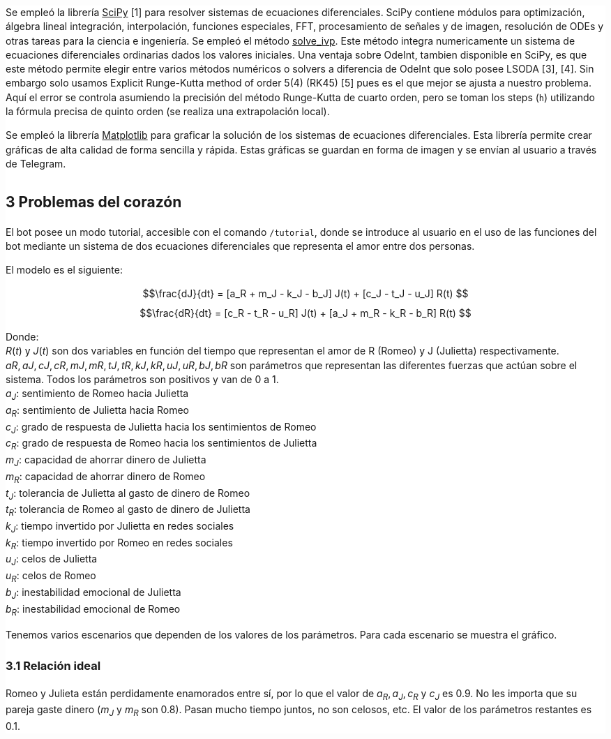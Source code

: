 Se empleó la librería [SciPy](https://www.scipy.org/) [1] para resolver sistemas de ecuaciones diferenciales. SciPy contiene módulos para optimización, álgebra lineal integración, interpolación, funciones especiales, FFT, procesamiento de señales y de imagen, resolución de ODEs y otras tareas para la ciencia e ingeniería. Se empleó el método [solve_ivp](https://docs.scipy.org/doc/scipy/reference/generated/scipy.integrate.solve_ivp.html). Este método integra numericamente un sistema de ecuaciones diferenciales ordinarias dados los valores iniciales. Una ventaja sobre OdeInt, tambien disponible en SciPy, es que este método permite elegir entre varios métodos numéricos o solvers a diferencia de OdeInt que solo posee LSODA [3], [4]. Sin embargo solo usamos Explicit Runge-Kutta method of order 5(4) (RK45) [5] pues es el que mejor se ajusta a nuestro problema. Aquí el error se controla asumiendo la precisión del método Runge-Kutta de cuarto orden, pero se toman los steps (`h`) utilizando la fórmula precisa de quinto orden (se realiza una extrapolación local).

Se empleó la librería [Matplotlib](https://matplotlib.org/) para graficar la solución de los sistemas de ecuaciones diferenciales. Esta librería permite crear gráficas de alta calidad de forma sencilla y rápida. Estas gráficas se guardan en forma de imagen y se envían al usuario a través de Telegram.

## 3 Problemas del corazón

El bot posee un modo tutorial, accesible con el comando `/tutorial`, donde se introduce al usuario en el uso de las funciones del bot mediante un sistema de dos ecuaciones diferenciales que representa el amor entre dos personas.

El modelo es el siguiente:

$$\frac{dJ}{dt} = [a_R + m_J - k_J - b_J] J(t) + [c_J - t_J - u_J] R(t) $$
$$\frac{dR}{dt} = [c_R - t_R - u_R] J(t) + [a_J + m_R - k_R - b_R] R(t) $$

Donde:\
$R(t)$ y $J(t)$ son dos variables en función del tiempo que representan el amor de R (Romeo) y J (Julietta) respectivamente.\
$aR, aJ, cJ, cR, mJ, mR, tJ, tR, kJ, kR, uJ, uR, bJ, bR$ son parámetros que representan las diferentes fuerzas que actúan sobre el sistema. Todos los parámetros son positivos y van de $0$ a $1$.\
$a_J$: sentimiento de Romeo hacia Julietta\
$a_R$: sentimiento de Julietta hacia Romeo\
$c_J$: grado de respuesta de Julietta hacia los sentimientos de Romeo\
$c_R$: grado de respuesta de Romeo hacia los sentimientos de Julietta\
$m_J$: capacidad de ahorrar dinero de Julietta\
$m_R$: capacidad de ahorrar dinero de Romeo\
$t_J$: tolerancia de Julietta al gasto de dinero de Romeo\
$t_R$: tolerancia de Romeo al gasto de dinero de Julietta\
$k_J$: tiempo invertido por Julietta en redes sociales\
$k_R$: tiempo invertido por Romeo en redes sociales\
$u_J$: celos de Julietta\
$u_R$: celos de Romeo\
$b_J$: inestabilidad emocional de Julietta\
$b_R$: inestabilidad emocional de Romeo

Tenemos varios escenarios que dependen de los valores de los parámetros. Para cada escenario se muestra el gráfico.

### 3.1 Relación ideal
Romeo y Julieta están perdidamente enamorados entre sí, por lo que el valor de $a_R, a_J, c_R$ y $c_J$ es $0.9$. No les importa que su pareja gaste dinero ($m_J$ y $m_R$ son $0.8$). Pasan mucho tiempo juntos, no son celosos, etc. El valor de los parámetros restantes es $0.1$.
